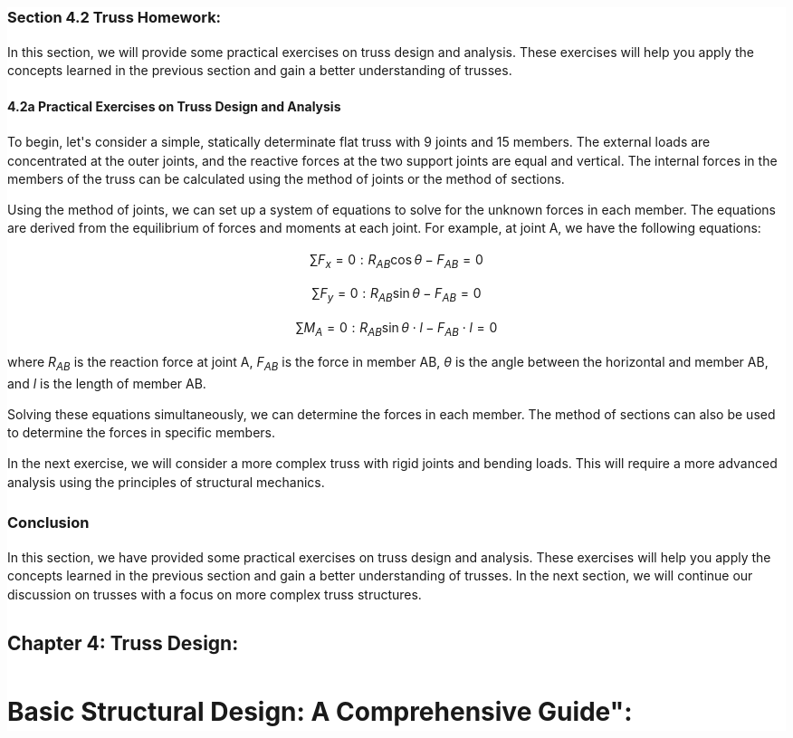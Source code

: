 



### Section 4.2 Truss Homework:

In this section, we will provide some practical exercises on truss design and analysis. These exercises will help you apply the concepts learned in the previous section and gain a better understanding of trusses.

#### 4.2a Practical Exercises on Truss Design and Analysis

To begin, let's consider a simple, statically determinate flat truss with 9 joints and 15 members. The external loads are concentrated at the outer joints, and the reactive forces at the two support joints are equal and vertical. The internal forces in the members of the truss can be calculated using the method of joints or the method of sections.

Using the method of joints, we can set up a system of equations to solve for the unknown forces in each member. The equations are derived from the equilibrium of forces and moments at each joint. For example, at joint A, we have the following equations:

$$
\sum F_x = 0: R_{AB} \cos \theta - F_{AB} = 0
$$

$$
\sum F_y = 0: R_{AB} \sin \theta - F_{AB} = 0
$$

$$
\sum M_A = 0: R_{AB} \sin \theta \cdot l - F_{AB} \cdot l = 0
$$

where $R_{AB}$ is the reaction force at joint A, $F_{AB}$ is the force in member AB, $\theta$ is the angle between the horizontal and member AB, and $l$ is the length of member AB.

Solving these equations simultaneously, we can determine the forces in each member. The method of sections can also be used to determine the forces in specific members.

In the next exercise, we will consider a more complex truss with rigid joints and bending loads. This will require a more advanced analysis using the principles of structural mechanics.

### Conclusion

In this section, we have provided some practical exercises on truss design and analysis. These exercises will help you apply the concepts learned in the previous section and gain a better understanding of trusses. In the next section, we will continue our discussion on trusses with a focus on more complex truss structures.


## Chapter 4: Truss Design:




# Basic Structural Design: A Comprehensive Guide":
